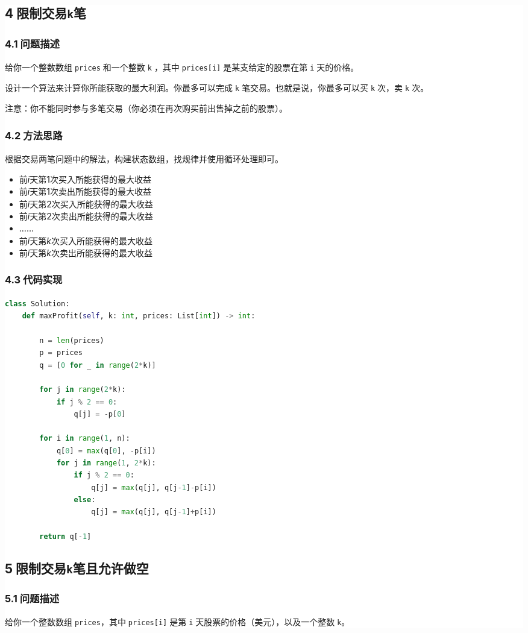 ## 4 限制交易`k`笔

### 4.1 问题描述

给你一个整数数组 `prices` 和一个整数 `k` ，其中 `prices[i]` 是某支给定的股票在第 `i` 天的价格。

设计一个算法来计算你所能获取的最大利润。你最多可以完成 `k` 笔交易。也就是说，你最多可以买 `k` 次，卖 `k` 次。

注意：你不能同时参与多笔交易（你必须在再次购买前出售掉之前的股票）。

### 4.2 方法思路

根据交易两笔问题中的解法，构建状态数组，找规律并使用循环处理即可。

- 前$i$天第$1$次买入所能获得的最大收益
- 前$i$天第$1$次卖出所能获得的最大收益
- 前$i$天第$2$次买入所能获得的最大收益
- 前$i$天第$2$次卖出所能获得的最大收益
- ……
- 前$i$天第$k$次买入所能获得的最大收益
- 前$i$天第$k$次卖出所能获得的最大收益

### 4.3 代码实现

```python
class Solution:
    def maxProfit(self, k: int, prices: List[int]) -> int:
        
        n = len(prices)
        p = prices
        q = [0 for _ in range(2*k)]

        for j in range(2*k):
            if j % 2 == 0:
                q[j] = -p[0]

        for i in range(1, n):
            q[0] = max(q[0], -p[i])
            for j in range(1, 2*k):
                if j % 2 == 0:
                    q[j] = max(q[j], q[j-1]-p[i])
                else:
                    q[j] = max(q[j], q[j-1]+p[i])
        
        return q[-1]
```

## 5 限制交易`k`笔且允许做空

### 5.1 问题描述

给你一个整数数组 `prices`，其中 `prices[i]` 是第 `i` 天股票的价格（美元），以及一个整数 `k`。

